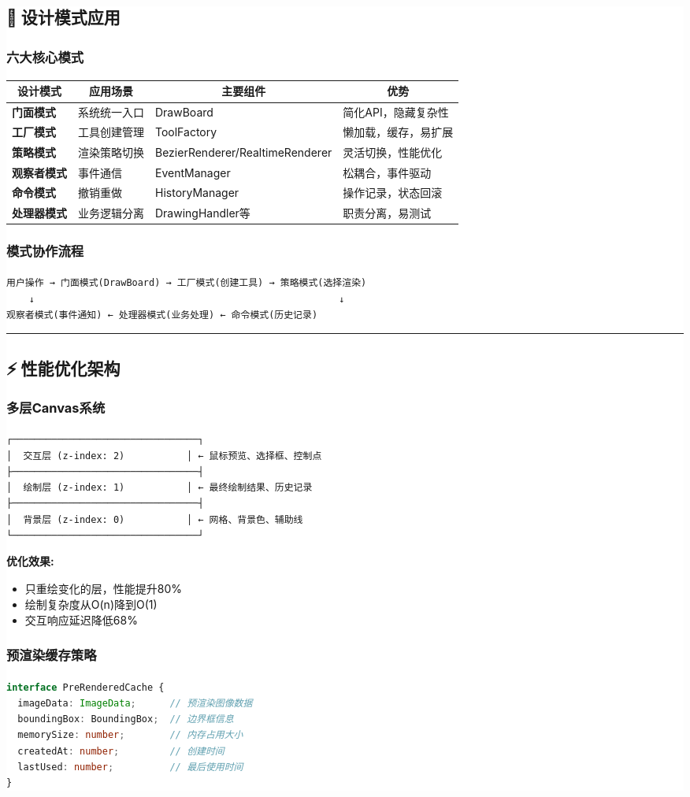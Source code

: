 
## 🎨 设计模式应用

### 六大核心模式

| 设计模式 | 应用场景 | 主要组件 | 优势 |
|---------|----------|----------|------|
| **门面模式** | 系统统一入口 | DrawBoard | 简化API，隐藏复杂性 |
| **工厂模式** | 工具创建管理 | ToolFactory | 懒加载，缓存，易扩展 |
| **策略模式** | 渲染策略切换 | BezierRenderer/RealtimeRenderer | 灵活切换，性能优化 |
| **观察者模式** | 事件通信 | EventManager | 松耦合，事件驱动 |
| **命令模式** | 撤销重做 | HistoryManager | 操作记录，状态回滚 |
| **处理器模式** | 业务逻辑分离 | DrawingHandler等 | 职责分离，易测试 |

### 模式协作流程

```
用户操作 → 门面模式(DrawBoard) → 工厂模式(创建工具) → 策略模式(选择渲染)
    ↓                                                      ↓
观察者模式(事件通知) ← 处理器模式(业务处理) ← 命令模式(历史记录)
```

---

## ⚡ 性能优化架构

### 多层Canvas系统

```
┌─────────────────────────────────┐
│  交互层 (z-index: 2)           │ ← 鼠标预览、选择框、控制点
├─────────────────────────────────┤
│  绘制层 (z-index: 1)           │ ← 最终绘制结果、历史记录
├─────────────────────────────────┤
│  背景层 (z-index: 0)           │ ← 网格、背景色、辅助线
└─────────────────────────────────┘
```

**优化效果:**
- 只重绘变化的层，性能提升80%
- 绘制复杂度从O(n)降到O(1)
- 交互响应延迟降低68%

### 预渲染缓存策略

```typescript
interface PreRenderedCache {
  imageData: ImageData;      // 预渲染图像数据
  boundingBox: BoundingBox;  // 边界框信息
  memorySize: number;        // 内存占用大小
  createdAt: number;         // 创建时间
  lastUsed: number;          // 最后使用时间
}
```
